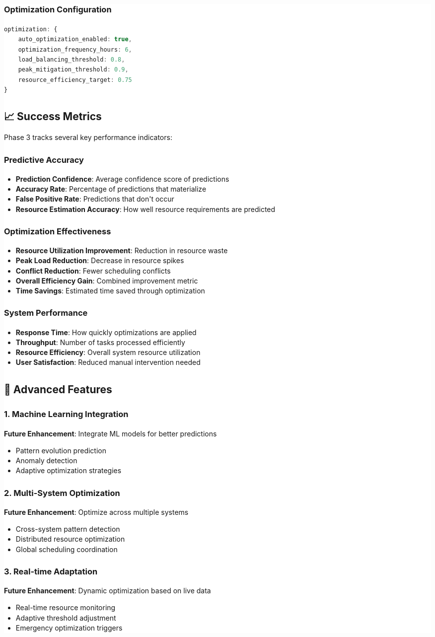 ### Optimization Configuration
```typescript
optimization: {
    auto_optimization_enabled: true,
    optimization_frequency_hours: 6,
    load_balancing_threshold: 0.8,
    peak_mitigation_threshold: 0.9,
    resource_efficiency_target: 0.75
}
```

## 📈 Success Metrics

Phase 3 tracks several key performance indicators:

### Predictive Accuracy
- **Prediction Confidence**: Average confidence score of predictions
- **Accuracy Rate**: Percentage of predictions that materialize
- **False Positive Rate**: Predictions that don't occur
- **Resource Estimation Accuracy**: How well resource requirements are predicted

### Optimization Effectiveness
- **Resource Utilization Improvement**: Reduction in resource waste
- **Peak Load Reduction**: Decrease in resource spikes
- **Conflict Reduction**: Fewer scheduling conflicts
- **Overall Efficiency Gain**: Combined improvement metric
- **Time Savings**: Estimated time saved through optimization

### System Performance
- **Response Time**: How quickly optimizations are applied
- **Throughput**: Number of tasks processed efficiently
- **Resource Efficiency**: Overall system resource utilization
- **User Satisfaction**: Reduced manual intervention needed

## 🔮 Advanced Features

### 1. Machine Learning Integration
**Future Enhancement**: Integrate ML models for better predictions
- Pattern evolution prediction
- Anomaly detection
- Adaptive optimization strategies

### 2. Multi-System Optimization
**Future Enhancement**: Optimize across multiple systems
- Cross-system pattern detection
- Distributed resource optimization
- Global scheduling coordination

### 3. Real-time Adaptation
**Future Enhancement**: Dynamic optimization based on live data
- Real-time resource monitoring
- Adaptive threshold adjustment
- Emergency optimization triggers
